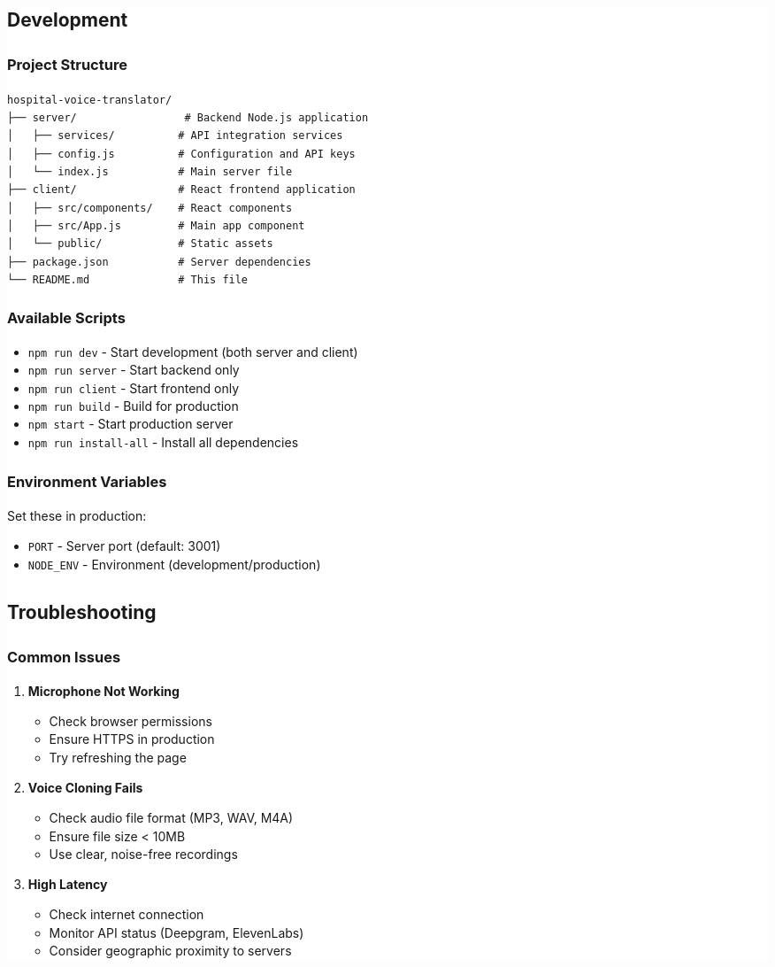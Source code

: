 ## Development

### Project Structure
```
hospital-voice-translator/
├── server/                 # Backend Node.js application
│   ├── services/          # API integration services
│   ├── config.js          # Configuration and API keys
│   └── index.js           # Main server file
├── client/                # React frontend application
│   ├── src/components/    # React components
│   ├── src/App.js         # Main app component
│   └── public/            # Static assets
├── package.json           # Server dependencies
└── README.md              # This file
```

### Available Scripts

- `npm run dev` - Start development (both server and client)
- `npm run server` - Start backend only
- `npm run client` - Start frontend only
- `npm run build` - Build for production
- `npm start` - Start production server
- `npm run install-all` - Install all dependencies

### Environment Variables

Set these in production:
- `PORT` - Server port (default: 3001)
- `NODE_ENV` - Environment (development/production)

## Troubleshooting

### Common Issues

1. **Microphone Not Working**
   - Check browser permissions
   - Ensure HTTPS in production
   - Try refreshing the page

2. **Voice Cloning Fails**
   - Check audio file format (MP3, WAV, M4A)
   - Ensure file size < 10MB
   - Use clear, noise-free recordings

3. **High Latency**
   - Check internet connection
   - Monitor API status (Deepgram, ElevenLabs)
   - Consider geographic proximity to servers
